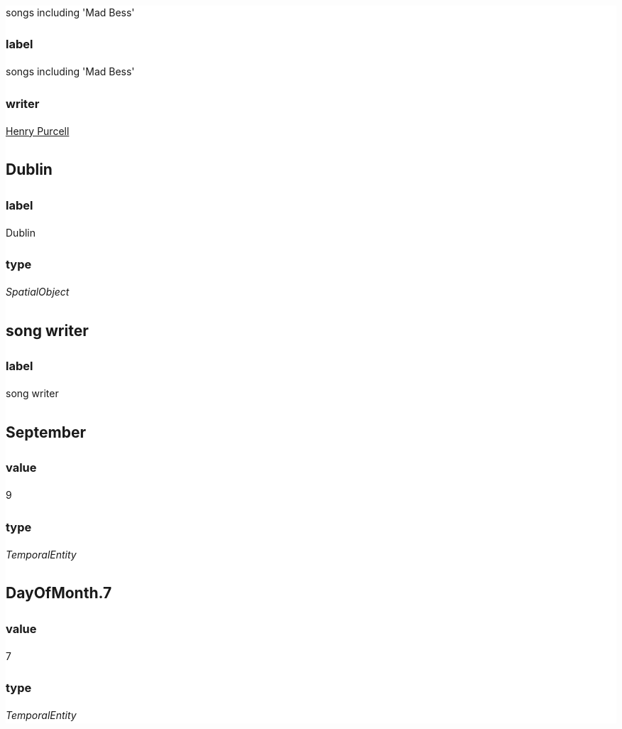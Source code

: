 
songs including 'Mad Bess'

### label


songs including 'Mad Bess'

### writer


[Henry Purcell](#Henry-Purcell)

## Dublin

### label


Dublin

### type


*SpatialObject*

## song writer

### label


song writer

## September

### value


9

### type


*TemporalEntity*

## DayOfMonth.7

### value


7

### type


*TemporalEntity*
